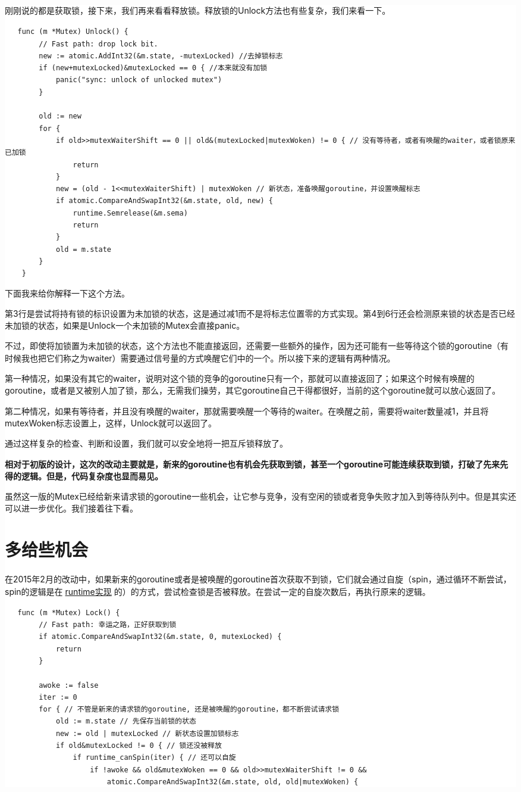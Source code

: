 刚刚说的都是获取锁，接下来，我们再来看看释放锁。释放锁的Unlock方法也有些复杂，我们来看一下。

```
   func (m *Mutex) Unlock() {
        // Fast path: drop lock bit.
        new := atomic.AddInt32(&m.state, -mutexLocked) //去掉锁标志
        if (new+mutexLocked)&mutexLocked == 0 { //本来就没有加锁
            panic("sync: unlock of unlocked mutex")
        }

        old := new
        for {
            if old>>mutexWaiterShift == 0 || old&(mutexLocked|mutexWoken) != 0 { // 没有等待者，或者有唤醒的waiter，或者锁原来已加锁
                return
            }
            new = (old - 1<<mutexWaiterShift) | mutexWoken // 新状态，准备唤醒goroutine，并设置唤醒标志
            if atomic.CompareAndSwapInt32(&m.state, old, new) {
                runtime.Semrelease(&m.sema)
                return
            }
            old = m.state
        }
    }

```

下面我来给你解释一下这个方法。

第3行是尝试将持有锁的标识设置为未加锁的状态，这是通过减1而不是将标志位置零的方式实现。第4到6行还会检测原来锁的状态是否已经未加锁的状态，如果是Unlock一个未加锁的Mutex会直接panic。

不过，即使将加锁置为未加锁的状态，这个方法也不能直接返回，还需要一些额外的操作，因为还可能有一些等待这个锁的goroutine（有时候我也把它们称之为waiter）需要通过信号量的方式唤醒它们中的一个。所以接下来的逻辑有两种情况。

第一种情况，如果没有其它的waiter，说明对这个锁的竞争的goroutine只有一个，那就可以直接返回了；如果这个时候有唤醒的goroutine，或者是又被别人加了锁，那么，无需我们操劳，其它goroutine自己干得都很好，当前的这个goroutine就可以放心返回了。

第二种情况，如果有等待者，并且没有唤醒的waiter，那就需要唤醒一个等待的waiter。在唤醒之前，需要将waiter数量减1，并且将mutexWoken标志设置上，这样，Unlock就可以返回了。

通过这样复杂的检查、判断和设置，我们就可以安全地将一把互斥锁释放了。

**相对于初版的设计，这次的改动主要就是，新来的goroutine也有机会先获取到锁，甚至一个goroutine可能连续获取到锁，打破了先来先得的逻辑。但是，代码复杂度也显而易见。**

虽然这一版的Mutex已经给新来请求锁的goroutine一些机会，让它参与竞争，没有空闲的锁或者竞争失败才加入到等待队列中。但是其实还可以进一步优化。我们接着往下看。

# 多给些机会

在2015年2月的改动中，如果新来的goroutine或者是被唤醒的goroutine首次获取不到锁，它们就会通过自旋（spin，通过循环不断尝试，spin的逻辑是在 [runtime实现](https://github.com/golang/go/blob/846dce9d05f19a1f53465e62a304dea21b99f910/src/runtime/proc.go#L5580) 的）的方式，尝试检查锁是否被释放。在尝试一定的自旋次数后，再执行原来的逻辑。

```
   func (m *Mutex) Lock() {
        // Fast path: 幸运之路，正好获取到锁
        if atomic.CompareAndSwapInt32(&m.state, 0, mutexLocked) {
            return
        }

        awoke := false
        iter := 0
        for { // 不管是新来的请求锁的goroutine, 还是被唤醒的goroutine，都不断尝试请求锁
            old := m.state // 先保存当前锁的状态
            new := old | mutexLocked // 新状态设置加锁标志
            if old&mutexLocked != 0 { // 锁还没被释放
                if runtime_canSpin(iter) { // 还可以自旋
                    if !awoke && old&mutexWoken == 0 && old>>mutexWaiterShift != 0 &&
                        atomic.CompareAndSwapInt32(&m.state, old, old|mutexWoken) {
```